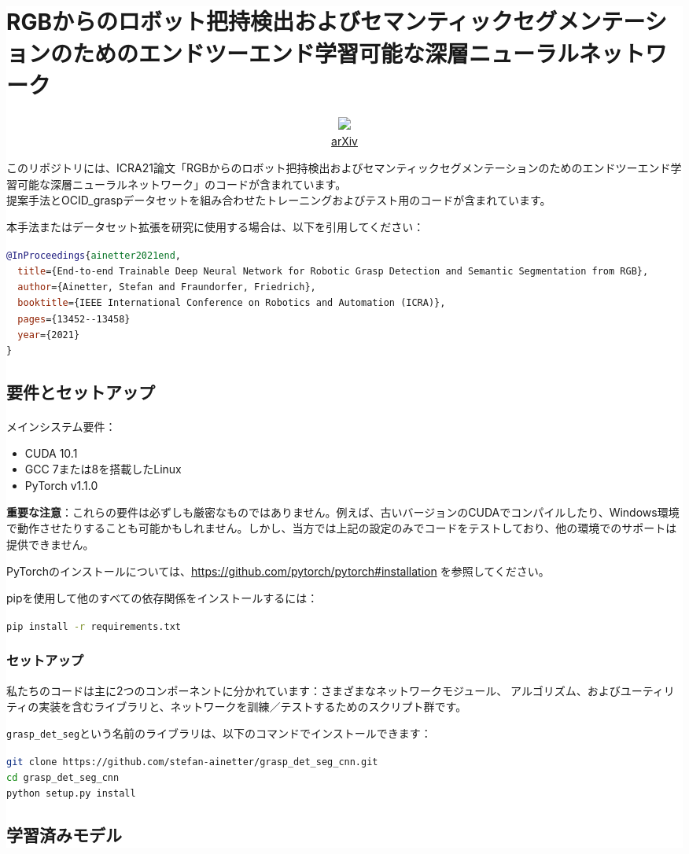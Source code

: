 # RGBからのロボット把持検出およびセマンティックセグメンテーションのためのエンドツーエンド学習可能な深層ニューラルネットワーク

<p align="center">
<img src="https://raw.githubusercontent.com/stefan-ainetter/grasp_det_seg_cnn/main/Network.png" width="100%"/>
<br>
<a href="https://arxiv.org/abs/2107.05287">arXiv</a>
</p>

このリポジトリには、ICRA21論文「RGBからのロボット把持検出およびセマンティックセグメンテーションのためのエンドツーエンド学習可能な深層ニューラルネットワーク」のコードが含まれています。  
提案手法とOCID_graspデータセットを組み合わせたトレーニングおよびテスト用のコードが含まれています。

本手法またはデータセット拡張を研究に使用する場合は、以下を引用してください：

```bibtex
@InProceedings{ainetter2021end,
  title={End-to-end Trainable Deep Neural Network for Robotic Grasp Detection and Semantic Segmentation from RGB},
  author={Ainetter, Stefan and Fraundorfer, Friedrich},
  booktitle={IEEE International Conference on Robotics and Automation (ICRA)},
  pages={13452--13458}
  year={2021}
}
```

## 要件とセットアップ

メインシステム要件：
* CUDA 10.1
* GCC 7または8を搭載したLinux
* PyTorch v1.1.0

**重要な注意**：これらの要件は必ずしも厳密なものではありません。例えば、古いバージョンのCUDAでコンパイルしたり、Windows環境で動作させたりすることも可能かもしれません。しかし、当方では上記の設定のみでコードをテストしており、他の環境でのサポートは提供できません。

PyTorchのインストールについては、https://github.com/pytorch/pytorch#installation を参照してください。

pipを使用して他のすべての依存関係をインストールするには：

```bash
pip install -r requirements.txt
```

### セットアップ

私たちのコードは主に2つのコンポーネントに分かれています：さまざまなネットワークモジュール、
アルゴリズム、およびユーティリティの実装を含むライブラリと、ネットワークを訓練／テストするためのスクリプト群です。

`grasp_det_seg`という名前のライブラリは、以下のコマンドでインストールできます：
```bash
git clone https://github.com/stefan-ainetter/grasp_det_seg_cnn.git
cd grasp_det_seg_cnn
python setup.py install
```
## 学習済みモデル
